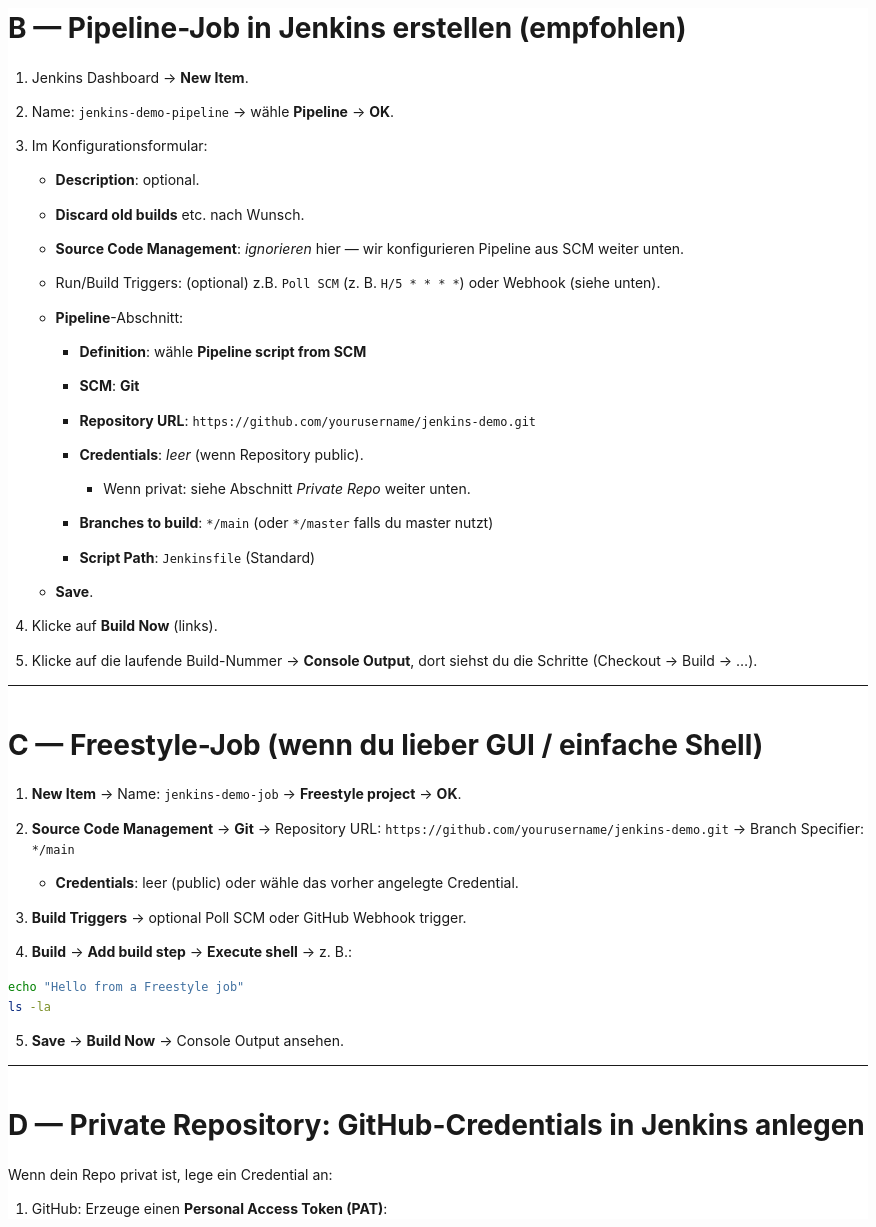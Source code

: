 
# B — Pipeline-Job in Jenkins erstellen (empfohlen)

1. Jenkins Dashboard → **New Item**.
2. Name: `jenkins-demo-pipeline` → wähle **Pipeline** → **OK**.
3. Im Konfigurationsformular:

   * **Description**: optional.
   * **Discard old builds** etc. nach Wunsch.
   * **Source Code Management**: *ignorieren* hier — wir konfigurieren Pipeline aus SCM weiter unten.
   * Run/Build Triggers: (optional) z.B. `Poll SCM` (z. B. `H/5 * * * *`) oder Webhook (siehe unten).
   * **Pipeline**-Abschnitt:

     * **Definition**: wähle **Pipeline script from SCM**
     * **SCM**: **Git**
     * **Repository URL**: `https://github.com/yourusername/jenkins-demo.git`
     * **Credentials**: *leer* (wenn Repository public).

       * Wenn privat: siehe Abschnitt *Private Repo* weiter unten.
     * **Branches to build**: `*/main` (oder `*/master` falls du master nutzt)
     * **Script Path**: `Jenkinsfile` (Standard)
   * **Save**.
4. Klicke auf **Build Now** (links).
5. Klicke auf die laufende Build-Nummer → **Console Output**, dort siehst du die Schritte (Checkout → Build → …).

---

# C — Freestyle-Job (wenn du lieber GUI / einfache Shell)

1. **New Item** → Name: `jenkins-demo-job` → **Freestyle project** → **OK**.
2. **Source Code Management** → **Git** → Repository URL: `https://github.com/yourusername/jenkins-demo.git` → Branch Specifier: `*/main`

   * **Credentials**: leer (public) oder wähle das vorher angelegte Credential.
3. **Build Triggers** → optional Poll SCM oder GitHub Webhook trigger.
4. **Build** → **Add build step** → **Execute shell** → z. B.:

```sh
echo "Hello from a Freestyle job"
ls -la
```

5. **Save** → **Build Now** → Console Output ansehen.

---

# D — Private Repository: GitHub-Credentials in Jenkins anlegen

Wenn dein Repo privat ist, lege ein Credential an:

1. GitHub: Erzeuge einen **Personal Access Token (PAT)**:
